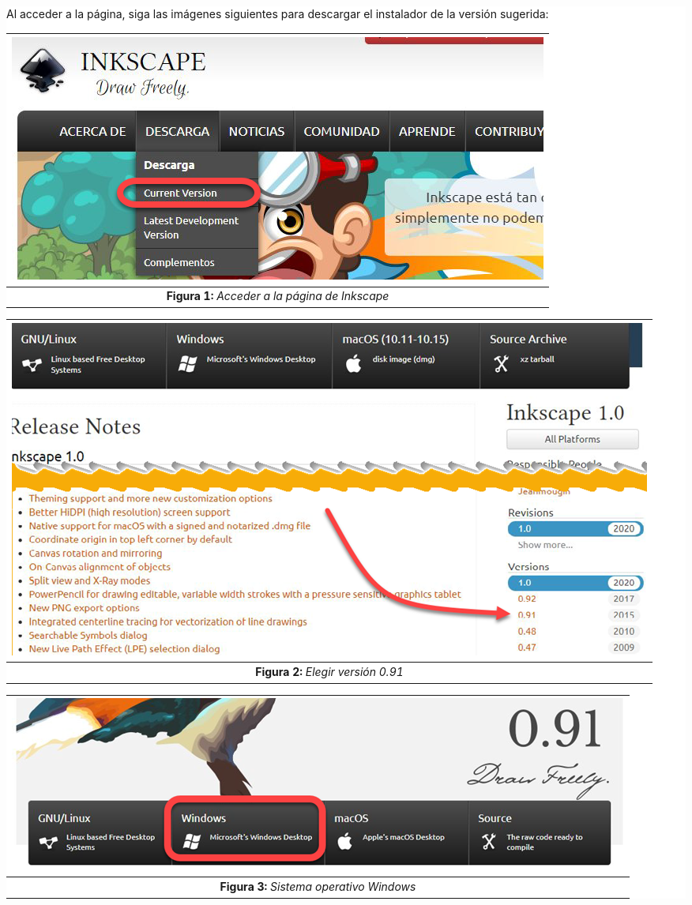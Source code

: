 Al acceder a la página, siga las imágenes siguientes para descargar el instalador de la versión sugerida:

|     ![1_Descarga](imagenes/1_Descarga.png )     |
| :---------------------------------------------: |
| **Figura 1:** *Acceder a la página de Inkscape* |

| ![fig:2version091](imagenes/2_Version_091.png ) |
| :---------------------------------------------: |
|       **Figura 2:** *Elegir versión 0.91*       |

|     ![fig:3descargawindows](imagenes/3_Descarga_windows.png )     |
| :---------------------------------------------: |
| **Figura 3:** *Sistema operativo Windows* |

